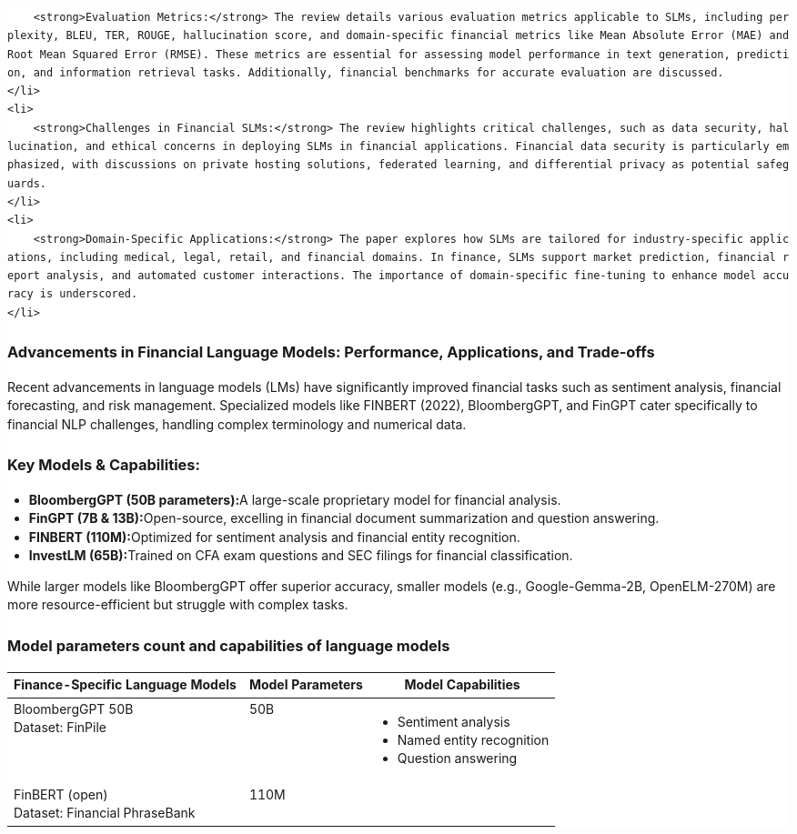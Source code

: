         <strong>Evaluation Metrics:</strong> The review details various evaluation metrics applicable to SLMs, including perplexity, BLEU, TER, ROUGE, hallucination score, and domain-specific financial metrics like Mean Absolute Error (MAE) and Root Mean Squared Error (RMSE). These metrics are essential for assessing model performance in text generation, prediction, and information retrieval tasks. Additionally, financial benchmarks for accurate evaluation are discussed.
    </li>
    <li>
        <strong>Challenges in Financial SLMs:</strong> The review highlights critical challenges, such as data security, hallucination, and ethical concerns in deploying SLMs in financial applications. Financial data security is particularly emphasized, with discussions on private hosting solutions, federated learning, and differential privacy as potential safeguards.
    </li>
    <li>
        <strong>Domain-Specific Applications:</strong> The paper explores how SLMs are tailored for industry-specific applications, including medical, legal, retail, and financial domains. In finance, SLMs support market prediction, financial report analysis, and automated customer interactions. The importance of domain-specific fine-tuning to enhance model accuracy is underscored.
    </li>
</ul>
<h3>Advancements in Financial Language Models: Performance, Applications, and Trade-offs</h3>
Recent advancements in language models (LMs) have significantly improved financial tasks such as sentiment analysis, financial forecasting, and risk management. Specialized models like FINBERT (2022), BloombergGPT, and FinGPT cater specifically to financial NLP challenges, handling complex terminology and numerical data.
<h3>Key Models & Capabilities:</h3>
<ul>
    <li><strong>BloombergGPT (50B parameters):</strong>A large-scale proprietary model for financial analysis.</li>
    <li><strong>FinGPT (7B & 13B):</strong>Open-source, excelling in financial document summarization and question answering.</li>
    <li><strong>FINBERT (110M):</strong>Optimized for sentiment analysis and financial entity recognition.</li>
    <li><strong>InvestLM (65B):</strong>Trained on CFA exam questions and SEC filings for financial classification.</li>
</ul>

While larger models like BloombergGPT offer superior accuracy, smaller models (e.g., Google-Gemma-2B, OpenELM-270M) are more resource-efficient but struggle with complex tasks. 

<h3>Model parameters count and capabilities of language models</h3>

<table>
    <thead>
        <tr>
            <th>Finance-Specific Language Models</th>
            <th>Model Parameters</th>
            <th>Model Capabilities</th>
        </tr>
    </thead>
    <tbody>
        <tr>
            <td>BloombergGPT 50B<br>Dataset: FinPile</td>
            <td>50B</td>
            <td>
                <ul>
                    <li>Sentiment analysis</li>
                    <li>Named entity recognition</li>
                    <li>Question answering</li>
                </ul>
            </td>
        </tr>
        <tr>
            <td>FinBERT (open)<br>Dataset: Financial PhraseBank</td>
            <td>110M</td>
            <td>